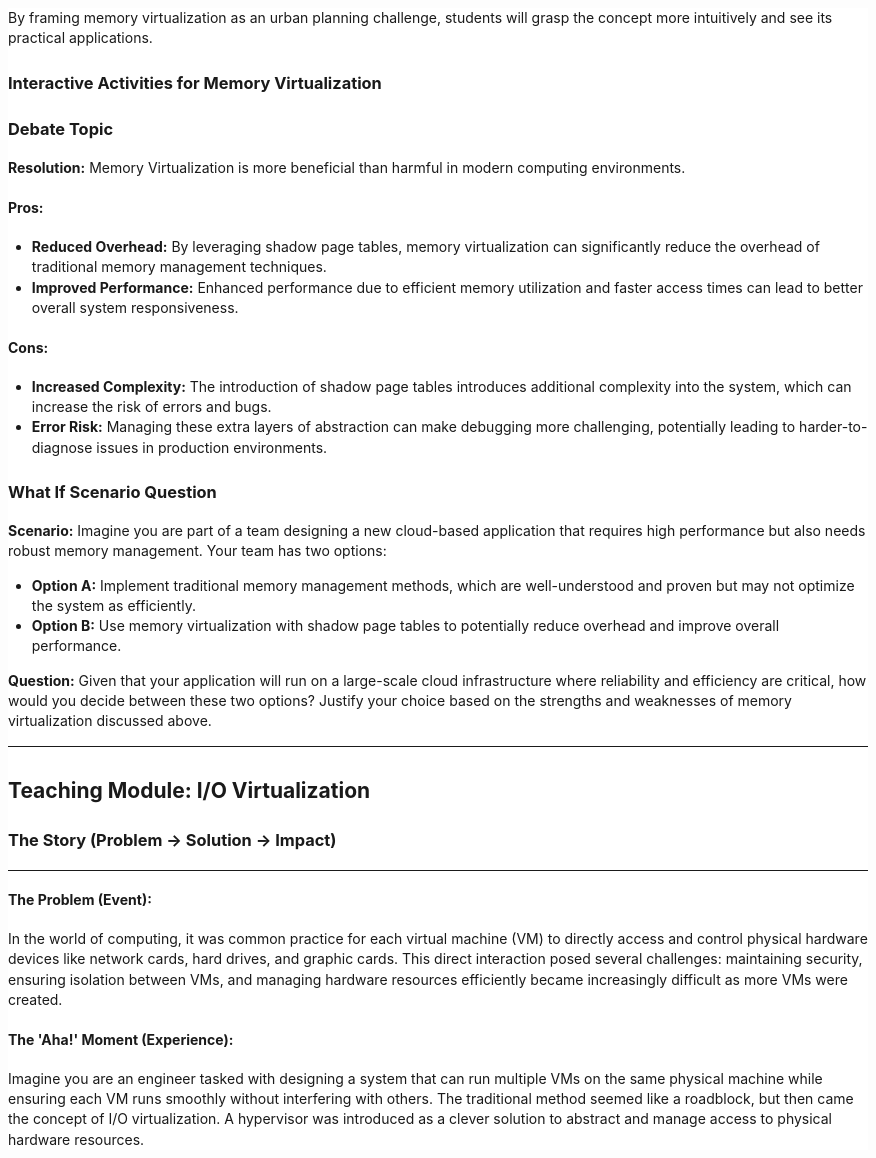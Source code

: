 By framing memory virtualization as an urban planning challenge, students will grasp the concept more intuitively and see its practical applications.

### Interactive Activities for Memory Virtualization
### Debate Topic

**Resolution:** Memory Virtualization is more beneficial than harmful in modern computing environments.

#### Pros:
- **Reduced Overhead:** By leveraging shadow page tables, memory virtualization can significantly reduce the overhead of traditional memory management techniques.
- **Improved Performance:** Enhanced performance due to efficient memory utilization and faster access times can lead to better overall system responsiveness.

#### Cons:
- **Increased Complexity:** The introduction of shadow page tables introduces additional complexity into the system, which can increase the risk of errors and bugs.
- **Error Risk:** Managing these extra layers of abstraction can make debugging more challenging, potentially leading to harder-to-diagnose issues in production environments.

### What If Scenario Question

**Scenario:**
Imagine you are part of a team designing a new cloud-based application that requires high performance but also needs robust memory management. Your team has two options:

- **Option A:** Implement traditional memory management methods, which are well-understood and proven but may not optimize the system as efficiently.
- **Option B:** Use memory virtualization with shadow page tables to potentially reduce overhead and improve overall performance.

**Question:**
Given that your application will run on a large-scale cloud infrastructure where reliability and efficiency are critical, how would you decide between these two options? Justify your choice based on the strengths and weaknesses of memory virtualization discussed above.


---

## Teaching Module: I/O Virtualization
### The Story (Problem -> Solution -> Impact)

---

#### The Problem (Event):
In the world of computing, it was common practice for each virtual machine (VM) to directly access and control physical hardware devices like network cards, hard drives, and graphic cards. This direct interaction posed several challenges: maintaining security, ensuring isolation between VMs, and managing hardware resources efficiently became increasingly difficult as more VMs were created.

#### The 'Aha!' Moment (Experience):
Imagine you are an engineer tasked with designing a system that can run multiple VMs on the same physical machine while ensuring each VM runs smoothly without interfering with others. The traditional method seemed like a roadblock, but then came the concept of I/O virtualization. A hypervisor was introduced as a clever solution to abstract and manage access to physical hardware resources.
